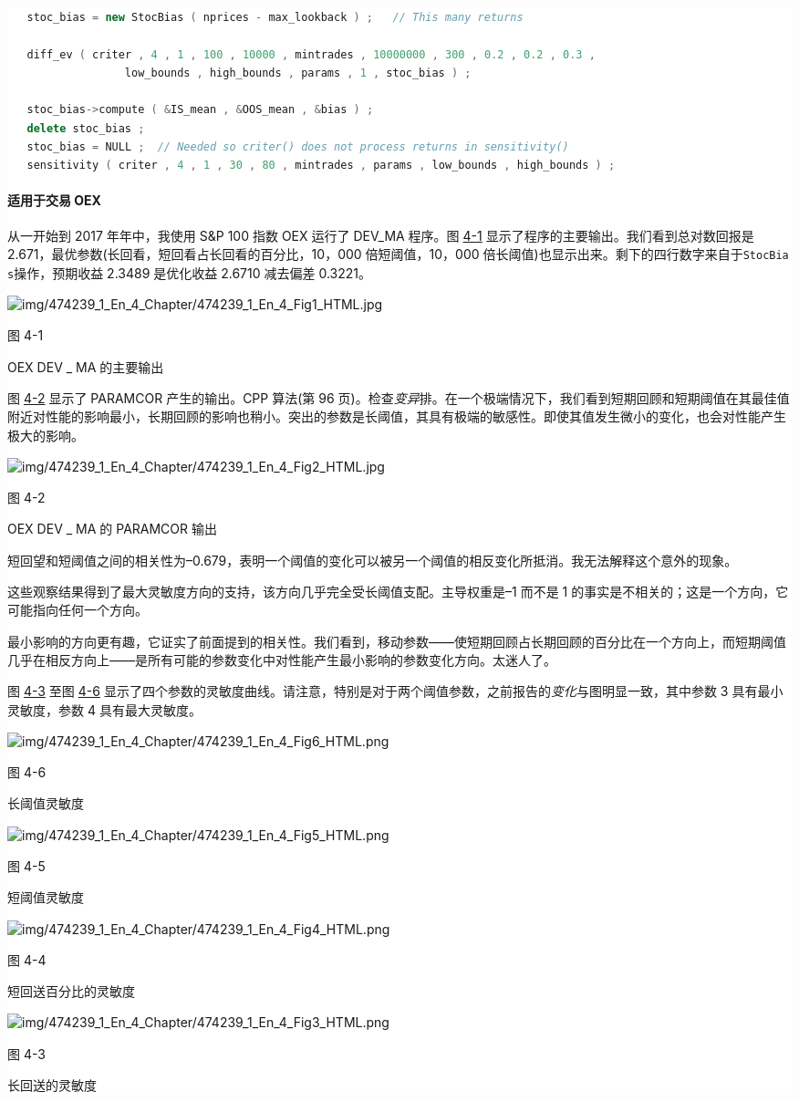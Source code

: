 ```cpp
   stoc_bias = new StocBias ( nprices - max_lookback ) ;   // This many returns

   diff_ev ( criter , 4 , 1 , 100 , 10000 , mintrades , 10000000 , 300 , 0.2 , 0.2 , 0.3 ,
                  low_bounds , high_bounds , params , 1 , stoc_bias ) ;

   stoc_bias->compute ( &IS_mean , &OOS_mean , &bias ) ;
   delete stoc_bias ;
   stoc_bias = NULL ;  // Needed so criter() does not process returns in sensitivity()
   sensitivity ( criter , 4 , 1 , 30 , 80 , mintrades , params , low_bounds , high_bounds ) ;

```

#### 适用于交易 OEX

从一开始到 2017 年年中，我使用 S&P 100 指数 OEX 运行了 DEV_MA 程序。图 [4-1](#Fig1) 显示了程序的主要输出。我们看到总对数回报是 2.671，最优参数(长回看，短回看占长回看的百分比，10，000 倍短阈值，10，000 倍长阈值)也显示出来。剩下的四行数字来自于`StocBias`操作，预期收益 2.3489 是优化收益 2.6710 减去偏差 0.3221。

![img/474239_1_En_4_Chapter/474239_1_En_4_Fig1_HTML.jpg](img/474239_1_En_4_Chapter/474239_1_En_4_Fig1_HTML.jpg)

图 4-1

OEX DEV _ MA 的主要输出

图 [4-2](#Fig2) 显示了 PARAMCOR 产生的输出。CPP 算法(第 96 页)。检查*变异*排。在一个极端情况下，我们看到短期回顾和短期阈值在其最佳值附近对性能的影响最小，长期回顾的影响也稍小。突出的参数是长阈值，其具有极端的敏感性。即使其值发生微小的变化，也会对性能产生极大的影响。

![img/474239_1_En_4_Chapter/474239_1_En_4_Fig2_HTML.jpg](img/474239_1_En_4_Chapter/474239_1_En_4_Fig2_HTML.jpg)

图 4-2

OEX DEV _ MA 的 PARAMCOR 输出

短回望和短阈值之间的相关性为–0.679，表明一个阈值的变化可以被另一个阈值的相反变化所抵消。我无法解释这个意外的现象。

这些观察结果得到了最大灵敏度方向的支持，该方向几乎完全受长阈值支配。主导权重是–1 而不是 1 的事实是不相关的；这是一个方向，它可能指向任何一个方向。

最小影响的方向更有趣，它证实了前面提到的相关性。我们看到，移动参数——使短期回顾占长期回顾的百分比在一个方向上，而短期阈值几乎在相反方向上——是所有可能的参数变化中对性能产生最小影响的参数变化方向。太迷人了。

图 [4-3](#Fig3) 至图 [4-6](#Fig6) 显示了四个参数的灵敏度曲线。请注意，特别是对于两个阈值参数，之前报告的*变化*与图明显一致，其中参数 3 具有最小灵敏度，参数 4 具有最大灵敏度。

![img/474239_1_En_4_Chapter/474239_1_En_4_Fig6_HTML.png](img/474239_1_En_4_Chapter/474239_1_En_4_Fig6_HTML.png)

图 4-6

长阈值灵敏度

![img/474239_1_En_4_Chapter/474239_1_En_4_Fig5_HTML.png](img/474239_1_En_4_Chapter/474239_1_En_4_Fig5_HTML.png)

图 4-5

短阈值灵敏度

![img/474239_1_En_4_Chapter/474239_1_En_4_Fig4_HTML.png](img/474239_1_En_4_Chapter/474239_1_En_4_Fig4_HTML.png)

图 4-4

短回送百分比的灵敏度

![img/474239_1_En_4_Chapter/474239_1_En_4_Fig3_HTML.png](img/474239_1_En_4_Chapter/474239_1_En_4_Fig3_HTML.png)

图 4-3

长回送的灵敏度